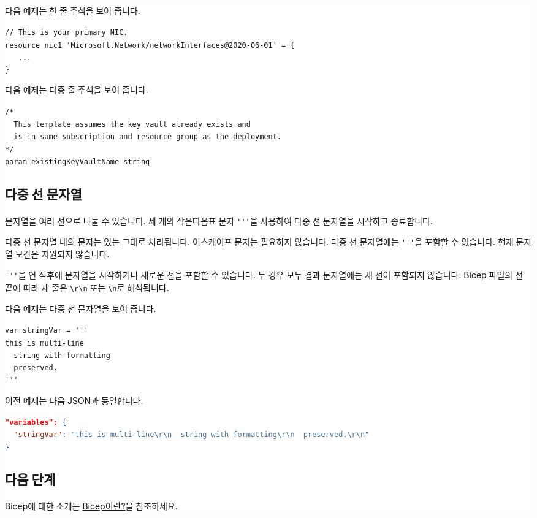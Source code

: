다음 예제는 한 줄 주석을 보여 줍니다.

```bicep
// This is your primary NIC.
resource nic1 'Microsoft.Network/networkInterfaces@2020-06-01' = {
   ...
}
```

다음 예제는 다중 줄 주석을 보여 줍니다.

```bicep
/*
  This template assumes the key vault already exists and
  is in same subscription and resource group as the deployment.
*/
param existingKeyVaultName string
```

## <a name="multi-line-strings"></a>다중 선 문자열

문자열을 여러 선으로 나눌 수 있습니다. 세 개의 작은따옴표 문자 `'''`을 사용하여 다중 선 문자열을 시작하고 종료합니다.

다중 선 문자열 내의 문자는 있는 그대로 처리됩니다. 이스케이프 문자는 필요하지 않습니다. 다중 선 문자열에는 `'''`을 포함할 수 없습니다. 현재 문자열 보간은 지원되지 않습니다.

`'''`을 연 직후에 문자열을 시작하거나 새로운 선을 포함할 수 있습니다. 두 경우 모두 결과 문자열에는 새 선이 포함되지 않습니다. Bicep 파일의 선 끝에 따라 새 줄은 `\r\n` 또는 `\n`로 해석됩니다.

다음 예제는 다중 선 문자열을 보여 줍니다.

```bicep
var stringVar = '''
this is multi-line
  string with formatting
  preserved.
'''
```

이전 예제는 다음 JSON과 동일합니다.

```json
"variables": {
  "stringVar": "this is multi-line\r\n  string with formatting\r\n  preserved.\r\n"
}
```

## <a name="next-steps"></a>다음 단계

Bicep에 대한 소개는 [Bicep이란?](bicep-overview.md)을 참조하세요.
